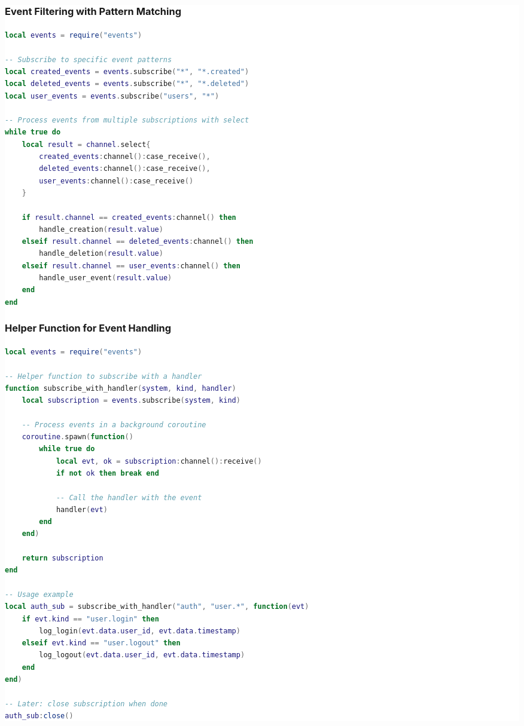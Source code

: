 ### Event Filtering with Pattern Matching

```lua
local events = require("events")

-- Subscribe to specific event patterns
local created_events = events.subscribe("*", "*.created")
local deleted_events = events.subscribe("*", "*.deleted")
local user_events = events.subscribe("users", "*")

-- Process events from multiple subscriptions with select
while true do
    local result = channel.select{
        created_events:channel():case_receive(),
        deleted_events:channel():case_receive(),
        user_events:channel():case_receive()
    }
    
    if result.channel == created_events:channel() then
        handle_creation(result.value)
    elseif result.channel == deleted_events:channel() then
        handle_deletion(result.value)
    elseif result.channel == user_events:channel() then
        handle_user_event(result.value)
    end
end
```

### Helper Function for Event Handling

```lua
local events = require("events")

-- Helper function to subscribe with a handler
function subscribe_with_handler(system, kind, handler)
    local subscription = events.subscribe(system, kind)
    
    -- Process events in a background coroutine
    coroutine.spawn(function()
        while true do
            local evt, ok = subscription:channel():receive()
            if not ok then break end
            
            -- Call the handler with the event
            handler(evt)
        end
    end)
    
    return subscription
end

-- Usage example
local auth_sub = subscribe_with_handler("auth", "user.*", function(evt)
    if evt.kind == "user.login" then
        log_login(evt.data.user_id, evt.data.timestamp)
    elseif evt.kind == "user.logout" then
        log_logout(evt.data.user_id, evt.data.timestamp)
    end
end)

-- Later: close subscription when done
auth_sub:close()
```
